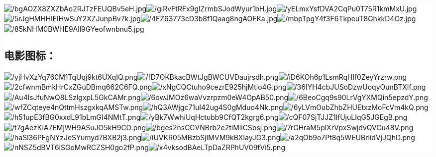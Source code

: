 <img src="https://image.tmdb.org/t/p/original/bgAOZX8ZXZbAo2RJTzFEUQBv5eH.jpg" alt="/bgAOZX8ZXZbAo2RJTzFEUQBv5eH.jpg" title="/bgAOZX8ZXZbAo2RJTzFEUQBv5eH.jpg"><img src="https://image.tmdb.org/t/p/original/glRvFtRFx9glZrmbSJodWyur1bH.jpg" alt="/glRvFtRFx9glZrmbSJodWyur1bH.jpg" title="/glRvFtRFx9glZrmbSJodWyur1bH.jpg"><img src="https://image.tmdb.org/t/p/original/yELmxYsfDVA2CqPu0T75R1kmMxU.jpg" alt="/yELmxYsfDVA2CqPu0T75R1kmMxU.jpg" title="/yELmxYsfDVA2CqPu0T75R1kmMxU.jpg"><img src="https://image.tmdb.org/t/p/original/5rJgHMHHlEIHwSuY2XZJunpBv7k.jpg" alt="/5rJgHMHHlEIHwSuY2XZJunpBv7k.jpg" title="/5rJgHMHHlEIHwSuY2XZJunpBv7k.jpg"><img src="https://image.tmdb.org/t/p/original/4FZ63773cD3b8f1Qaag8ngAOFKa.jpg" alt="/4FZ63773cD3b8f1Qaag8ngAOFKa.jpg" title="/4FZ63773cD3b8f1Qaag8ngAOFKa.jpg"><img src="https://image.tmdb.org/t/p/original/mbpTpgY4f3F6TkpeuT8GhkkD4Oz.jpg" alt="/mbpTpgY4f3F6TkpeuT8GhkkD4Oz.jpg" title="/mbpTpgY4f3F6TkpeuT8GhkkD4Oz.jpg"><img src="https://image.tmdb.org/t/p/original/85kNHM0BWHE9All9GYeofwnbnu5.jpg" alt="/85kNHM0BWHE9All9GYeofwnbnu5.jpg" title="/85kNHM0BWHE9All9GYeofwnbnu5.jpg">

## **电影图标**：
<img src="https://image.tmdb.org/t/p/original/yjHvXzYq760M1TqUqj9kt6UXqIQ.png" alt="/yjHvXzYq760M1TqUqj9kt6UXqIQ.png" title="/yjHvXzYq760M1TqUqj9kt6UXqIQ.png"><img src="https://image.tmdb.org/t/p/original/fD7OKBkacBWtJgBWCUVDaujrsdh.png" alt="/fD7OKBkacBWtJgBWCUVDaujrsdh.png" title="/fD7OKBkacBWtJgBWCUVDaujrsdh.png"><img src="https://image.tmdb.org/t/p/original/iD6KOh6p1LsmRqHlf0ZeyYrzrw.png" alt="/iD6KOh6p1LsmRqHlf0ZeyYrzrw.png" title="/iD6KOh6p1LsmRqHlf0ZeyYrzrw.png"><img src="https://image.tmdb.org/t/p/original/2cfwnmBmkHrCxZGuDBmq662C6FQ.png" alt="/2cfwnmBmkHrCxZGuDBmq662C6FQ.png" title="/2cfwnmBmkHrCxZGuDBmq662C6FQ.png"><img src="https://image.tmdb.org/t/p/original/xNgCQCtuho9cezrE925hjMtio4G.png" alt="/xNgCQCtuho9cezrE925hjMtio4G.png" title="/xNgCQCtuho9cezrE925hjMtio4G.png"><img src="https://image.tmdb.org/t/p/original/36IYH4cbJUSoDzwUoqyOunBTXIf.png" alt="/36IYH4cbJUSoDzwUoqyOunBTXIf.png" title="/36IYH4cbJUSoDzwUoqyOunBTXIf.png"><img src="https://image.tmdb.org/t/p/original/Au4lsJfuNwQ8LSzlgxpL5GkCAMr.png" alt="/Au4lsJfuNwQ8LSzlgxpL5GkCAMr.png" title="/Au4lsJfuNwQ8LSzlgxpL5GkCAMr.png"><img src="https://image.tmdb.org/t/p/original/6owJMOz6waVvzrpzm0eW4OpAB50.png" alt="/6owJMOz6waVvzrpzm0eW4OpAB50.png" title="/6owJMOz6waVvzrpzm0eW4OpAB50.png"><img src="https://image.tmdb.org/t/p/original/6BeoCgq9s90LrVgYXMQin5epzdY.png" alt="/6BeoCgq9s90LrVgYXMQin5epzdY.png" title="/6BeoCgq9s90LrVgYXMQin5epzdY.png"><img src="https://image.tmdb.org/t/p/original/wfZCqteye4nQttmHszgxkqAMSTw.png" alt="/wfZCqteye4nQttmHszgxkqAMSTw.png" title="/wfZCqteye4nQttmHszgxkqAMSTw.png"><img src="https://image.tmdb.org/t/p/original/hQ3AWjgc71uI42ug4S0gMduo4Nk.png" alt="/hQ3AWjgc71uI42ug4S0gMduo4Nk.png" title="/hQ3AWjgc71uI42ug4S0gMduo4Nk.png"><img src="https://image.tmdb.org/t/p/original/6yLVmOubZhbZHUEtxzMoFcVm4kQ.png" alt="/6yLVmOubZhbZHUEtxzMoFcVm4kQ.png" title="/6yLVmOubZhbZHUEtxzMoFcVm4kQ.png"><img src="https://image.tmdb.org/t/p/original/h51upE3fBG0xxdL91bLmGI4NMtT.png" alt="/h51upE3fBG0xxdL91bLmGI4NMtT.png" title="/h51upE3fBG0xxdL91bLmGI4NMtT.png"><img src="https://image.tmdb.org/t/p/original/yBk7WwhiUqHctubb9CfQT2kgrg6.png" alt="/yBk7WwhiUqHctubb9CfQT2kgrg6.png" title="/yBk7WwhiUqHctubb9CfQT2kgrg6.png"><img src="https://image.tmdb.org/t/p/original/cQF07SjTJJZ1lfUjuLIqG5JGEgB.png" alt="/cQF07SjTJJZ1lfUjuLIqG5JGEgB.png" title="/cQF07SjTJJZ1lfUjuLIqG5JGEgB.png"><img src="https://image.tmdb.org/t/p/original/t7gAezKiA7EMjWH9ASuJO5kH9CO.png" alt="/t7gAezKiA7EMjWH9ASuJO5kH9CO.png" title="/t7gAezKiA7EMjWH9ASuJO5kH9CO.png"><img src="https://image.tmdb.org/t/p/original/bges2nsCCVNBrb2e2tiMliCSbsj.png" alt="/bges2nsCCVNBrb2e2tiMliCSbsj.png" title="/bges2nsCCVNBrb2e2tiMliCSbsj.png"><img src="https://image.tmdb.org/t/p/original/7rGHraM5plXrVpxSwjdvQVCu48V.png" alt="/7rGHraM5plXrVpxSwjdvQVCu48V.png" title="/7rGHraM5plXrVpxSwjdvQVCu48V.png"><img src="https://image.tmdb.org/t/p/original/haSl36PFgNYzJeSYumyd7BXB2j3.png" alt="/haSl36PFgNYzJeSYumyd7BXB2j3.png" title="/haSl36PFgNYzJeSYumyd7BXB2j3.png"><img src="https://image.tmdb.org/t/p/original/iUVKR05MBzbSjIMVM9kBXIayJG3.png" alt="/iUVKR05MBzbSjIMVM9kBXIayJG3.png" title="/iUVKR05MBzbSjIMVM9kBXIayJG3.png"><img src="https://image.tmdb.org/t/p/original/a2qOb9o7Pt8q5WEUBriidVjJQhD.png" alt="/a2qOb9o7Pt8q5WEUBriidVjJQhD.png" title="/a2qOb9o7Pt8q5WEUBriidVjJQhD.png"><img src="https://image.tmdb.org/t/p/original/nNSZ5dBVT6iSGoMwRCZSH0go2fP.png" alt="/nNSZ5dBVT6iSGoMwRCZSH0go2fP.png" title="/nNSZ5dBVT6iSGoMwRCZSH0go2fP.png"><img src="https://image.tmdb.org/t/p/original/x4vksodBAeLTpDaZRPhUV09fVi5.png" alt="/x4vksodBAeLTpDaZRPhUV09fVi5.png" title="/x4vksodBAeLTpDaZRPhUV09fVi5.png">
